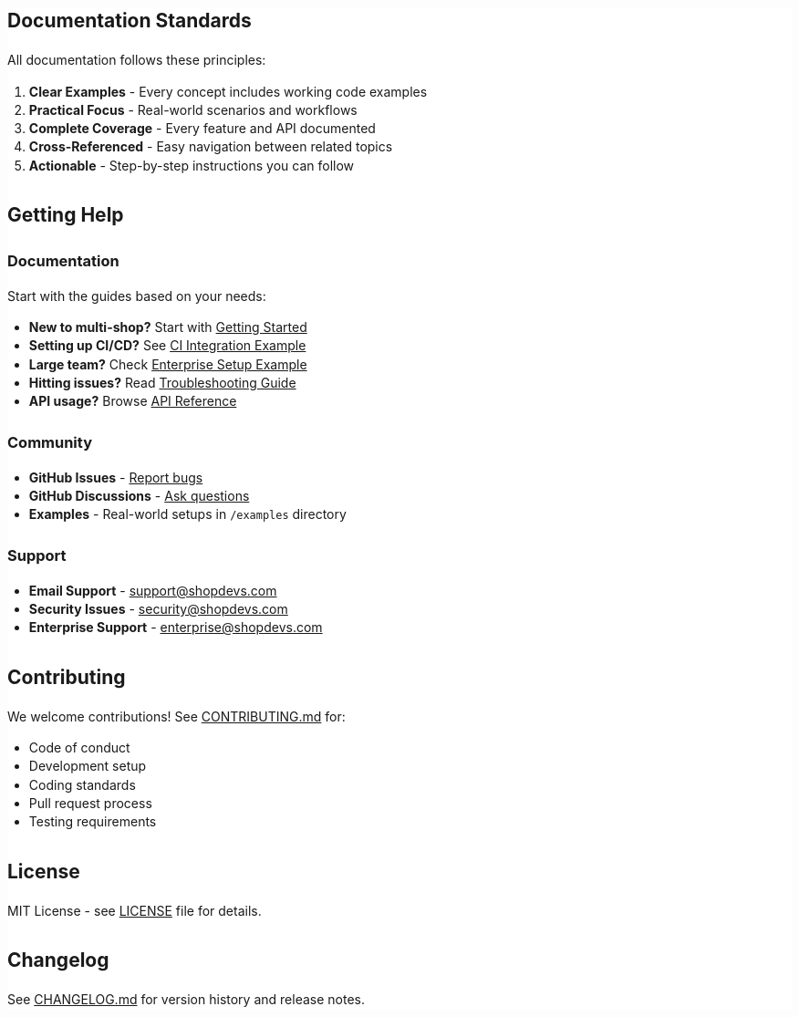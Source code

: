 ## Documentation Standards

All documentation follows these principles:

1. **Clear Examples** - Every concept includes working code examples
2. **Practical Focus** - Real-world scenarios and workflows
3. **Complete Coverage** - Every feature and API documented
4. **Cross-Referenced** - Easy navigation between related topics
5. **Actionable** - Step-by-step instructions you can follow

## Getting Help

### Documentation

Start with the guides based on your needs:

- **New to multi-shop?** Start with [Getting Started](./guides/getting-started.md)
- **Setting up CI/CD?** See [CI Integration Example](../examples/ci-integration/README.md)
- **Large team?** Check [Enterprise Setup Example](../examples/enterprise-setup/README.md)
- **Hitting issues?** Read [Troubleshooting Guide](./guides/troubleshooting.md)
- **API usage?** Browse [API Reference](./api/index.md)

### Community

- **GitHub Issues** - [Report bugs](https://github.com/shopdevs/multi-shop-cli/issues)
- **GitHub Discussions** - [Ask questions](https://github.com/shopdevs/multi-shop-cli/discussions)
- **Examples** - Real-world setups in `/examples` directory

### Support

- **Email Support** - support@shopdevs.com
- **Security Issues** - security@shopdevs.com
- **Enterprise Support** - enterprise@shopdevs.com

## Contributing

We welcome contributions! See [CONTRIBUTING.md](../CONTRIBUTING.md) for:

- Code of conduct
- Development setup
- Coding standards
- Pull request process
- Testing requirements

## License

MIT License - see [LICENSE](../LICENSE) file for details.

## Changelog

See [CHANGELOG.md](../CHANGELOG.md) for version history and release notes.
